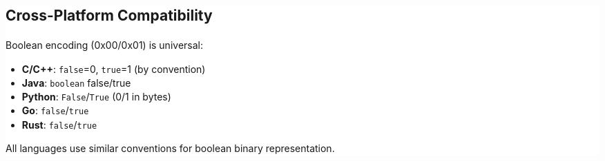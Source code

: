 ## Cross-Platform Compatibility

Boolean encoding (0x00/0x01) is universal:
- **C/C++**: `false`=0, `true`=1 (by convention)
- **Java**: `boolean` false/true
- **Python**: `False`/`True` (0/1 in bytes)
- **Go**: `false`/`true`
- **Rust**: `false`/`true`

All languages use similar conventions for boolean binary representation.
